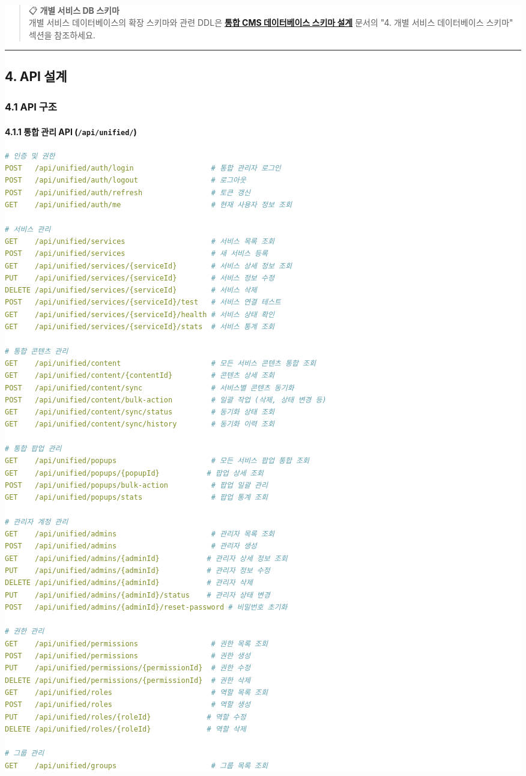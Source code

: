 > 📋 **개별 서비스 DB 스키마**  
> 개별 서비스 데이터베이스의 확장 스키마와 관련 DDL은 [**통합 CMS 데이터베이스 스키마 설계**](./unified-cms-database-schema.md) 문서의 "4. 개별 서비스 데이터베이스 스키마" 섹션을 참조하세요.

---

## 4. API 설계

### 4.1 API 구조

#### 4.1.1 통합 관리 API (`/api/unified/`)

```yaml
# 인증 및 권한
POST   /api/unified/auth/login                  # 통합 관리자 로그인
POST   /api/unified/auth/logout                 # 로그아웃
POST   /api/unified/auth/refresh                # 토큰 갱신
GET    /api/unified/auth/me                     # 현재 사용자 정보 조회

# 서비스 관리
GET    /api/unified/services                    # 서비스 목록 조회
POST   /api/unified/services                    # 새 서비스 등록
GET    /api/unified/services/{serviceId}        # 서비스 상세 정보 조회
PUT    /api/unified/services/{serviceId}        # 서비스 정보 수정
DELETE /api/unified/services/{serviceId}        # 서비스 삭제
POST   /api/unified/services/{serviceId}/test   # 서비스 연결 테스트
GET    /api/unified/services/{serviceId}/health # 서비스 상태 확인
GET    /api/unified/services/{serviceId}/stats  # 서비스 통계 조회

# 통합 콘텐츠 관리
GET    /api/unified/content                     # 모든 서비스 콘텐츠 통합 조회
GET    /api/unified/content/{contentId}         # 콘텐츠 상세 조회
POST   /api/unified/content/sync                # 서비스별 콘텐츠 동기화
POST   /api/unified/content/bulk-action         # 일괄 작업 (삭제, 상태 변경 등)
GET    /api/unified/content/sync/status         # 동기화 상태 조회
GET    /api/unified/content/sync/history        # 동기화 이력 조회

# 통합 팝업 관리
GET    /api/unified/popups                      # 모든 서비스 팝업 통합 조회
GET    /api/unified/popups/{popupId}           # 팝업 상세 조회
POST   /api/unified/popups/bulk-action          # 팝업 일괄 관리
GET    /api/unified/popups/stats                # 팝업 통계 조회

# 관리자 계정 관리
GET    /api/unified/admins                      # 관리자 목록 조회
POST   /api/unified/admins                      # 관리자 생성
GET    /api/unified/admins/{adminId}           # 관리자 상세 정보 조회
PUT    /api/unified/admins/{adminId}           # 관리자 정보 수정
DELETE /api/unified/admins/{adminId}           # 관리자 삭제
PUT    /api/unified/admins/{adminId}/status    # 관리자 상태 변경
POST   /api/unified/admins/{adminId}/reset-password # 비밀번호 초기화

# 권한 관리
GET    /api/unified/permissions                 # 권한 목록 조회
POST   /api/unified/permissions                 # 권한 생성
PUT    /api/unified/permissions/{permissionId}  # 권한 수정
DELETE /api/unified/permissions/{permissionId}  # 권한 삭제
GET    /api/unified/roles                       # 역할 목록 조회
POST   /api/unified/roles                       # 역할 생성
PUT    /api/unified/roles/{roleId}             # 역할 수정
DELETE /api/unified/roles/{roleId}             # 역할 삭제

# 그룹 관리
GET    /api/unified/groups                      # 그룹 목록 조회
```